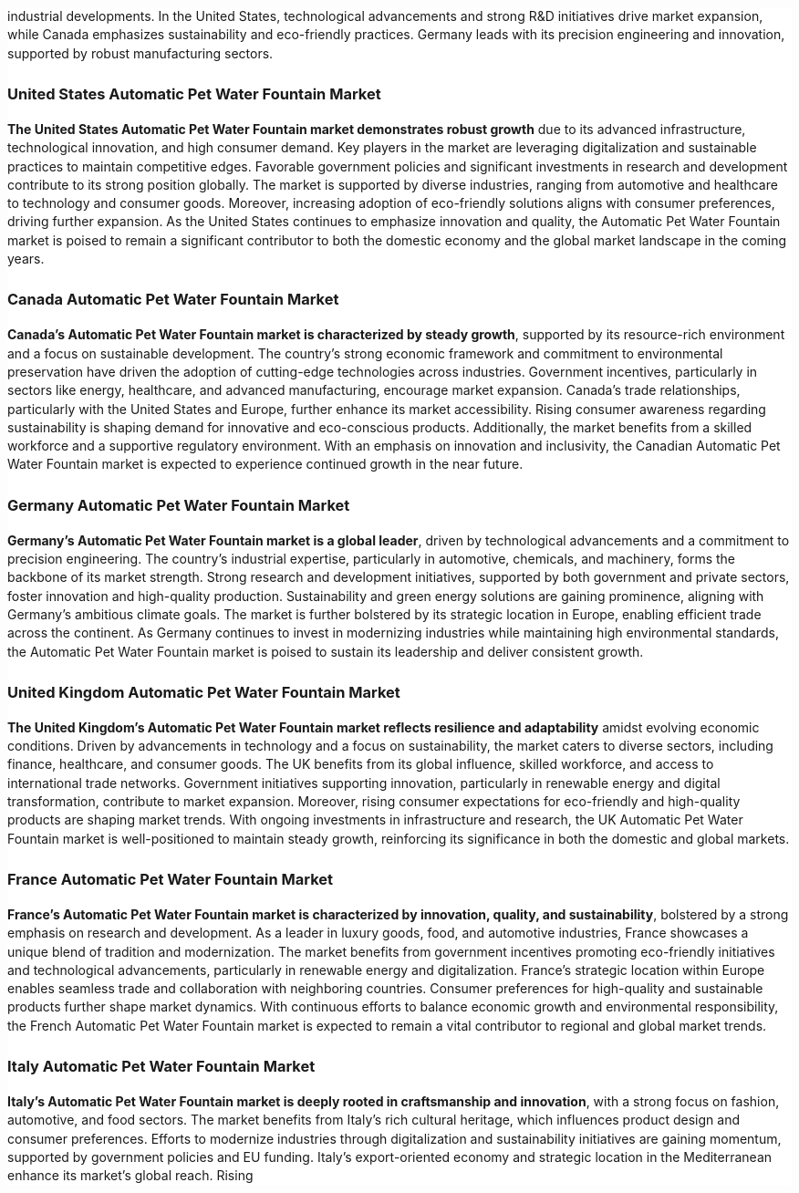 industrial developments. In the United States, technological advancements and strong R&amp;D initiatives drive market expansion, while Canada emphasizes sustainability and eco-friendly practices. Germany leads with its precision engineering and innovation, supported by robust manufacturing sectors.</span></em></p></blockquote><h3><strong>United States Automatic Pet Water Fountain Market</strong></h3><p><strong>The United States Automatic Pet Water Fountain market demonstrates robust growth</strong> due to its advanced infrastructure, technological innovation, and high consumer demand. Key players in the market are leveraging digitalization and sustainable practices to maintain competitive edges. Favorable government policies and significant investments in research and development contribute to its strong position globally. The market is supported by diverse industries, ranging from automotive and healthcare to technology and consumer goods. Moreover, increasing adoption of eco-friendly solutions aligns with consumer preferences, driving further expansion. As the United States continues to emphasize innovation and quality, the Automatic Pet Water Fountain market is poised to remain a significant contributor to both the domestic economy and the global market landscape in the coming years.</p><h3><strong>Canada Automatic Pet Water Fountain Market</strong></h3><p><strong>Canada&rsquo;s Automatic Pet Water Fountain market is characterized by steady growth</strong>, supported by its resource-rich environment and a focus on sustainable development. The country&rsquo;s strong economic framework and commitment to environmental preservation have driven the adoption of cutting-edge technologies across industries. Government incentives, particularly in sectors like energy, healthcare, and advanced manufacturing, encourage market expansion. Canada&rsquo;s trade relationships, particularly with the United States and Europe, further enhance its market accessibility. Rising consumer awareness regarding sustainability is shaping demand for innovative and eco-conscious products. Additionally, the market benefits from a skilled workforce and a supportive regulatory environment. With an emphasis on innovation and inclusivity, the Canadian Automatic Pet Water Fountain market is expected to experience continued growth in the near future.</p><h3><strong>Germany Automatic Pet Water Fountain Market</strong></h3><p><strong>Germany&rsquo;s Automatic Pet Water Fountain market is a global leader</strong>, driven by technological advancements and a commitment to precision engineering. The country&rsquo;s industrial expertise, particularly in automotive, chemicals, and machinery, forms the backbone of its market strength. Strong research and development initiatives, supported by both government and private sectors, foster innovation and high-quality production. Sustainability and green energy solutions are gaining prominence, aligning with Germany&rsquo;s ambitious climate goals. The market is further bolstered by its strategic location in Europe, enabling efficient trade across the continent. As Germany continues to invest in modernizing industries while maintaining high environmental standards, the Automatic Pet Water Fountain market is poised to sustain its leadership and deliver consistent growth.</p><h3><strong>United Kingdom Automatic Pet Water Fountain Market</strong></h3><p><strong>The United Kingdom&rsquo;s Automatic Pet Water Fountain market reflects resilience and adaptability</strong> amidst evolving economic conditions. Driven by advancements in technology and a focus on sustainability, the market caters to diverse sectors, including finance, healthcare, and consumer goods. The UK benefits from its global influence, skilled workforce, and access to international trade networks. Government initiatives supporting innovation, particularly in renewable energy and digital transformation, contribute to market expansion. Moreover, rising consumer expectations for eco-friendly and high-quality products are shaping market trends. With ongoing investments in infrastructure and research, the UK Automatic Pet Water Fountain market is well-positioned to maintain steady growth, reinforcing its significance in both the domestic and global markets.</p><h3><strong>France Automatic Pet Water Fountain Market</strong></h3><p><strong>France&rsquo;s Automatic Pet Water Fountain market is characterized by innovation, quality, and sustainability</strong>, bolstered by a strong emphasis on research and development. As a leader in luxury goods, food, and automotive industries, France showcases a unique blend of tradition and modernization. The market benefits from government incentives promoting eco-friendly initiatives and technological advancements, particularly in renewable energy and digitalization. France&rsquo;s strategic location within Europe enables seamless trade and collaboration with neighboring countries. Consumer preferences for high-quality and sustainable products further shape market dynamics. With continuous efforts to balance economic growth and environmental responsibility, the French Automatic Pet Water Fountain market is expected to remain a vital contributor to regional and global market trends.</p><h3><strong>Italy Automatic Pet Water Fountain Market</strong></h3><p><strong>Italy&rsquo;s Automatic Pet Water Fountain market is deeply rooted in craftsmanship and innovation</strong>, with a strong focus on fashion, automotive, and food sectors. The market benefits from Italy&rsquo;s rich cultural heritage, which influences product design and consumer preferences. Efforts to modernize industries through digitalization and sustainability initiatives are gaining momentum, supported by government policies and EU funding. Italy&rsquo;s export-oriented economy and strategic location in the Mediterranean enhance its market&rsquo;s global reach. Rising